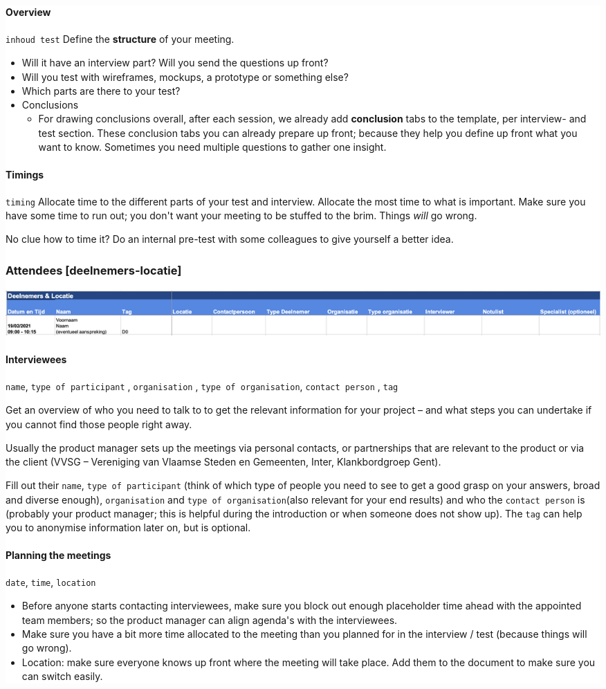 #### Overview

`inhoud test` Define the **structure** of your meeting.

* Will it have an interview part? Will you send the questions up front?
* Will you test with wireframes, mockups, a prototype or something else?
* Which parts are there to your test?
* Conclusions
  * For drawing conclusions overall, after each session, we already add **conclusion** tabs to the template, per interview- and test section. These conclusion tabs you can already prepare up front; because they help you define up front what you want to know. Sometimes you need multiple questions to gather one insight.

#### Timings

`timing` Allocate time to the different parts of your test and interview. Allocate the most time to what is important. Make sure you have some time to run out; you don't want your meeting to be stuffed to the brim. Things _will_ go wrong.

No clue how to time it? Do an internal pre-test with some colleagues to give yourself a better idea.

### Attendees \[deelnemers-locatie]

![](<../.gitbook/assets/Screenshot 2021-04-07 at 17.04.14.png>)

#### Interviewees

`name`, `type of participant` , `organisation` , `type of organisation`, `contact person` , `tag`

Get an overview of who you need to talk to to get the relevant information for your project – and what steps you can undertake if you cannot find those people right away.

Usually the product manager sets up the meetings via personal contacts, or partnerships that are relevant to the product or via the client (VVSG – Vereniging van Vlaamse Steden en Gemeenten, Inter, Klankbordgroep Gent).

Fill out their `name`, `type of participant` (think of which type of people you need to see to get a good grasp on your answers, broad and diverse enough), `organisation` and `type of organisation`(also relevant for your end results) and who the `contact person` is (probably your product manager; this is helpful during the introduction or when someone does not show up). The `tag` can help you to anonymise information later on, but is optional.

#### Planning the meetings

`date`, `time`, `location`

* Before anyone starts contacting interviewees, make sure you block out enough placeholder time ahead with the appointed team members; so the product manager can align agenda's with the interviewees.
* Make sure you have a bit more time allocated to the meeting than you planned for in the interview / test (because things will go wrong).
* Location: make sure everyone knows up front where the meeting will take place. Add them to the document to make sure you can switch easily.
